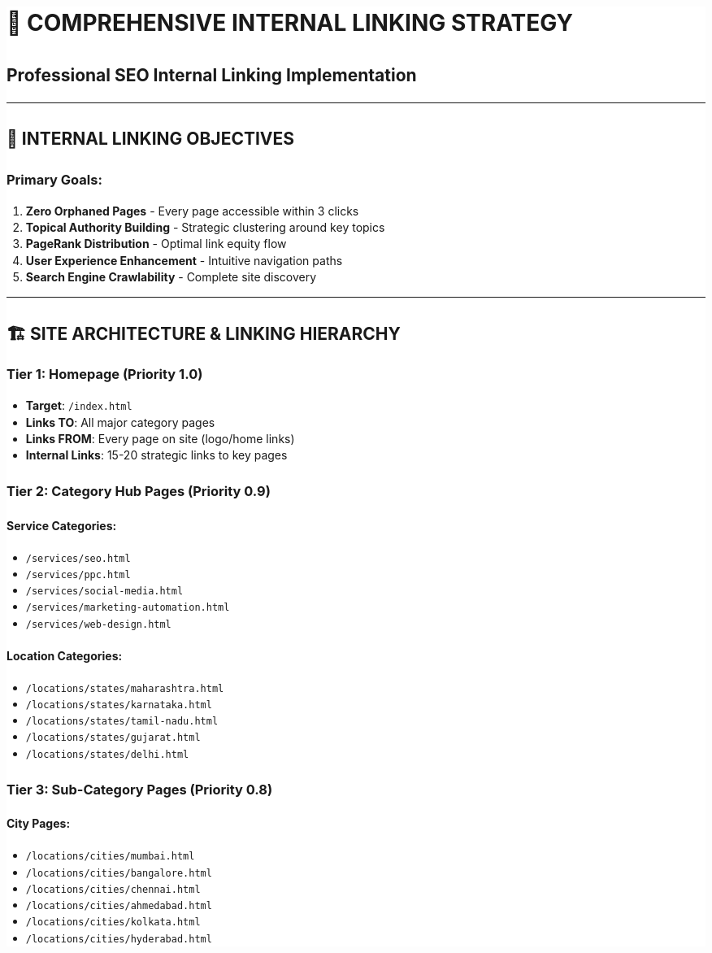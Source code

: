 # 🔗 COMPREHENSIVE INTERNAL LINKING STRATEGY
## Professional SEO Internal Linking Implementation

---

## 🎯 **INTERNAL LINKING OBJECTIVES**

### **Primary Goals:**
1. **Zero Orphaned Pages** - Every page accessible within 3 clicks
2. **Topical Authority Building** - Strategic clustering around key topics
3. **PageRank Distribution** - Optimal link equity flow
4. **User Experience Enhancement** - Intuitive navigation paths
5. **Search Engine Crawlability** - Complete site discovery

---

## 🏗️ **SITE ARCHITECTURE & LINKING HIERARCHY**

### **Tier 1: Homepage (Priority 1.0)**
- **Target**: `/index.html`
- **Links TO**: All major category pages
- **Links FROM**: Every page on site (logo/home links)
- **Internal Links**: 15-20 strategic links to key pages

### **Tier 2: Category Hub Pages (Priority 0.9)**
#### **Service Categories:**
- `/services/seo.html`
- `/services/ppc.html`
- `/services/social-media.html`
- `/services/marketing-automation.html`
- `/services/web-design.html`

#### **Location Categories:**
- `/locations/states/maharashtra.html`
- `/locations/states/karnataka.html`
- `/locations/states/tamil-nadu.html`
- `/locations/states/gujarat.html`
- `/locations/states/delhi.html`

### **Tier 3: Sub-Category Pages (Priority 0.8)**
#### **City Pages:**
- `/locations/cities/mumbai.html`
- `/locations/cities/bangalore.html`
- `/locations/cities/chennai.html`
- `/locations/cities/ahmedabad.html`
- `/locations/cities/kolkata.html`
- `/locations/cities/hyderabad.html`

